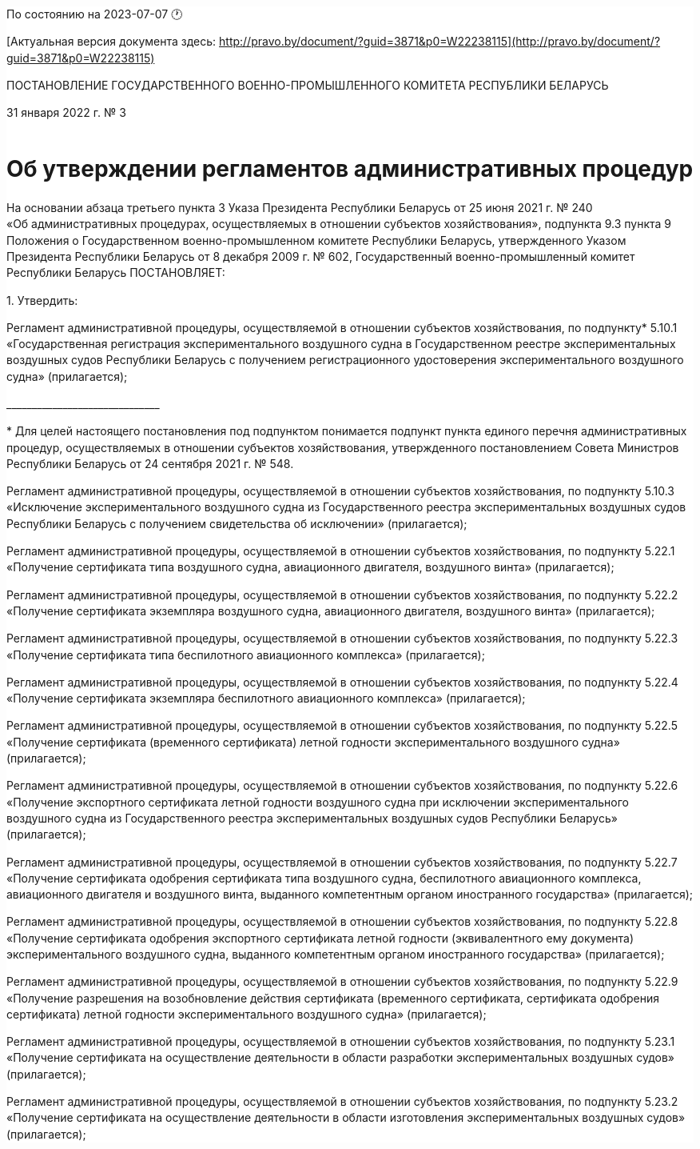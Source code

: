 По состоянию на 2023-07-07 &#x1F550;

[Актуальная версия документа здесь: http://pravo.by/document/?guid=3871&p0=W22238115](http://pravo.by/document/?guid=3871&p0=W22238115)

<p>ПОСТАНОВЛЕНИЕ ГОСУДАРСТВЕННОГО ВОЕННО-ПРОМЫШЛЕННОГО КОМИТЕТА РЕСПУБЛИКИ БЕЛАРУСЬ</p>
<p>31 января 2022 г. № 3</p>
<h1>Об утверждении регламентов административных процедур</h1>
<p>На основании абзаца третьего пункта 3 Указа Президента Республики Беларусь от 25 июня 2021 г. № 240 «Об административных процедурах, осуществляемых в отношении субъектов хозяйствования», подпункта 9.3 пункта 9 Положения о Государственном военно-промышленном комитете Республики Беларусь, утвержденного Указом Президента Республики Беларусь от 8 декабря 2009 г. № 602, Государственный военно-промышленный комитет Республики Беларусь ПОСТАНОВЛЯЕТ:</p>
<p>1. Утвердить:</p>
<p>Регламент административной процедуры, осуществляемой в отношении субъектов хозяйствования, по подпункту* 5.10.1 «Государственная регистрация экспериментального воздушного судна в Государственном реестре экспериментальных воздушных судов Республики Беларусь с получением регистрационного удостоверения экспериментального воздушного судна» (прилагается);</p>
<p>______________________________</p>
<p>* Для целей настоящего постановления под подпунктом понимается подпункт пункта единого перечня административных процедур, осуществляемых в отношении субъектов хозяйствования, утвержденного постановлением Совета Министров Республики Беларусь от 24 сентября 2021 г. № 548.</p>
<p>Регламент административной процедуры, осуществляемой в отношении субъектов хозяйствования, по подпункту 5.10.3 «Исключение экспериментального воздушного судна из Государственного реестра экспериментальных воздушных судов Республики Беларусь с получением свидетельства об исключении» (прилагается);</p>
<p>Регламент административной процедуры, осуществляемой в отношении субъектов хозяйствования, по подпункту 5.22.1 «Получение сертификата типа воздушного судна, авиационного двигателя, воздушного винта» (прилагается);</p>
<p>Регламент административной процедуры, осуществляемой в отношении субъектов хозяйствования, по подпункту 5.22.2 «Получение сертификата экземпляра воздушного судна, авиационного двигателя, воздушного винта» (прилагается);</p>
<p>Регламент административной процедуры, осуществляемой в отношении субъектов хозяйствования, по подпункту 5.22.3 «Получение сертификата типа беспилотного авиационного комплекса» (прилагается);</p>
<p>Регламент административной процедуры, осуществляемой в отношении субъектов хозяйствования, по подпункту 5.22.4 «Получение сертификата экземпляра беспилотного авиационного комплекса» (прилагается);</p>
<p>Регламент административной процедуры, осуществляемой в отношении субъектов хозяйствования, по подпункту 5.22.5 «Получение сертификата (временного сертификата) летной годности экспериментального воздушного судна» (прилагается);</p>
<p>Регламент административной процедуры, осуществляемой в отношении субъектов хозяйствования, по подпункту 5.22.6 «Получение экспортного сертификата летной годности воздушного судна при исключении экспериментального воздушного судна из Государственного реестра экспериментальных воздушных судов Республики Беларусь» (прилагается);</p>
<p>Регламент административной процедуры, осуществляемой в отношении субъектов хозяйствования, по подпункту 5.22.7 «Получение сертификата одобрения сертификата типа воздушного судна, беспилотного авиационного комплекса, авиационного двигателя и воздушного винта, выданного компетентным органом иностранного государства» (прилагается);</p>
<p>Регламент административной процедуры, осуществляемой в отношении субъектов хозяйствования, по подпункту 5.22.8 «Получение сертификата одобрения экспортного сертификата летной годности (эквивалентного ему документа) экспериментального воздушного судна, выданного компетентным органом иностранного государства» (прилагается);</p>
<p>Регламент административной процедуры, осуществляемой в отношении субъектов хозяйствования, по подпункту 5.22.9 «Получение разрешения на возобновление действия сертификата (временного сертификата, сертификата одобрения сертификата) летной годности экспериментального воздушного судна» (прилагается);</p>
<p>Регламент административной процедуры, осуществляемой в отношении субъектов хозяйствования, по подпункту 5.23.1 «Получение сертификата на осуществление деятельности в области разработки экспериментальных воздушных судов» (прилагается);</p>
<p>Регламент административной процедуры, осуществляемой в отношении субъектов хозяйствования, по подпункту 5.23.2 «Получение сертификата на осуществление деятельности в области изготовления экспериментальных воздушных судов» (прилагается);</p>